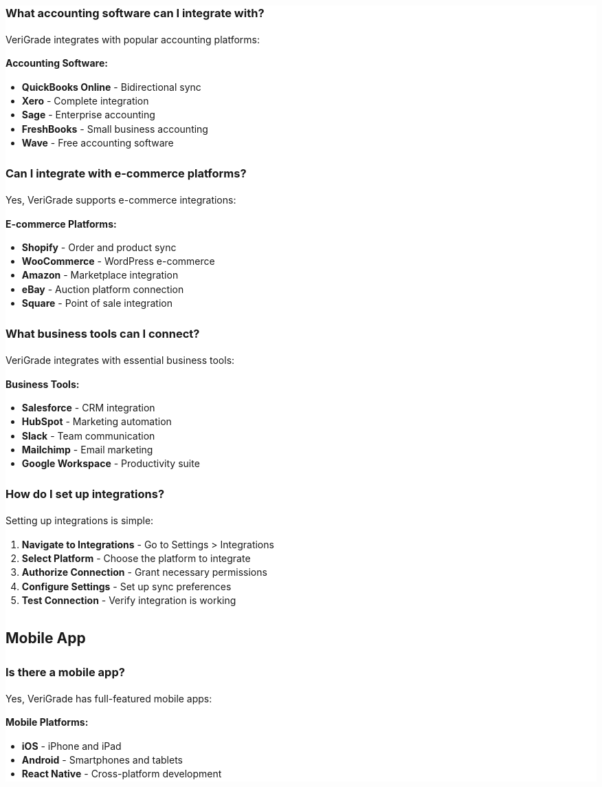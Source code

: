 ### What accounting software can I integrate with?

VeriGrade integrates with popular accounting platforms:

**Accounting Software:**
- **QuickBooks Online** - Bidirectional sync
- **Xero** - Complete integration
- **Sage** - Enterprise accounting
- **FreshBooks** - Small business accounting
- **Wave** - Free accounting software

### Can I integrate with e-commerce platforms?

Yes, VeriGrade supports e-commerce integrations:

**E-commerce Platforms:**
- **Shopify** - Order and product sync
- **WooCommerce** - WordPress e-commerce
- **Amazon** - Marketplace integration
- **eBay** - Auction platform connection
- **Square** - Point of sale integration

### What business tools can I connect?

VeriGrade integrates with essential business tools:

**Business Tools:**
- **Salesforce** - CRM integration
- **HubSpot** - Marketing automation
- **Slack** - Team communication
- **Mailchimp** - Email marketing
- **Google Workspace** - Productivity suite

### How do I set up integrations?

Setting up integrations is simple:

1. **Navigate to Integrations** - Go to Settings > Integrations
2. **Select Platform** - Choose the platform to integrate
3. **Authorize Connection** - Grant necessary permissions
4. **Configure Settings** - Set up sync preferences
5. **Test Connection** - Verify integration is working

## Mobile App

### Is there a mobile app?

Yes, VeriGrade has full-featured mobile apps:

**Mobile Platforms:**
- **iOS** - iPhone and iPad
- **Android** - Smartphones and tablets
- **React Native** - Cross-platform development
